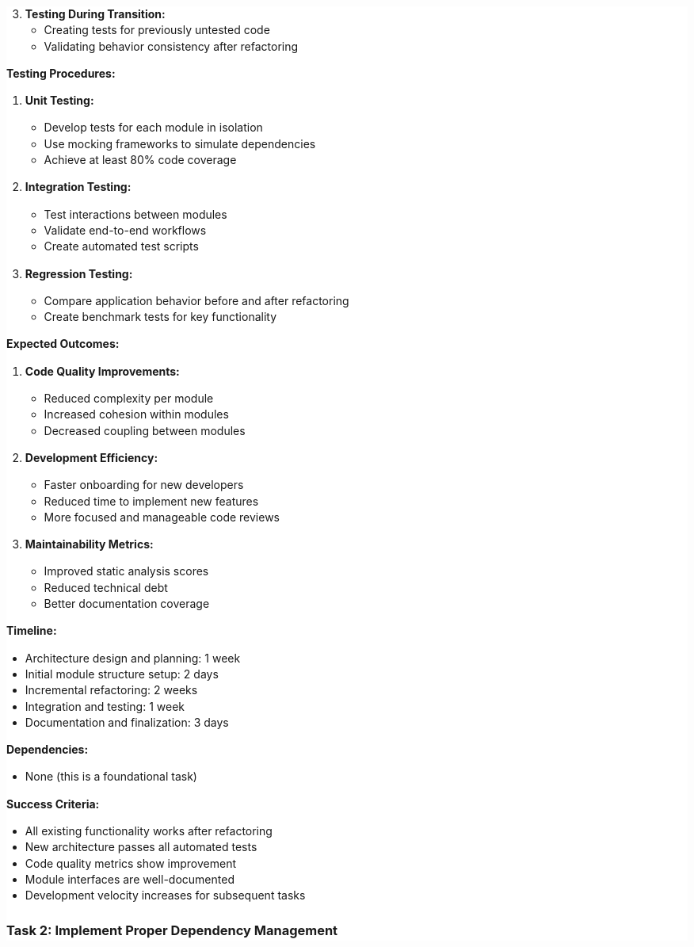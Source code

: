 3. **Testing During Transition:**
   - Creating tests for previously untested code
   - Validating behavior consistency after refactoring

**Testing Procedures:**

1. **Unit Testing:**
   - Develop tests for each module in isolation
   - Use mocking frameworks to simulate dependencies
   - Achieve at least 80% code coverage

2. **Integration Testing:**
   - Test interactions between modules
   - Validate end-to-end workflows
   - Create automated test scripts

3. **Regression Testing:**
   - Compare application behavior before and after refactoring
   - Create benchmark tests for key functionality

**Expected Outcomes:**

1. **Code Quality Improvements:**
   - Reduced complexity per module
   - Increased cohesion within modules
   - Decreased coupling between modules

2. **Development Efficiency:**
   - Faster onboarding for new developers
   - Reduced time to implement new features
   - More focused and manageable code reviews

3. **Maintainability Metrics:**
   - Improved static analysis scores
   - Reduced technical debt
   - Better documentation coverage

**Timeline:**
- Architecture design and planning: 1 week
- Initial module structure setup: 2 days
- Incremental refactoring: 2 weeks
- Integration and testing: 1 week
- Documentation and finalization: 3 days

**Dependencies:**
- None (this is a foundational task)

**Success Criteria:**
- All existing functionality works after refactoring
- New architecture passes all automated tests
- Code quality metrics show improvement
- Module interfaces are well-documented
- Development velocity increases for subsequent tasks

### Task 2: Implement Proper Dependency Management

